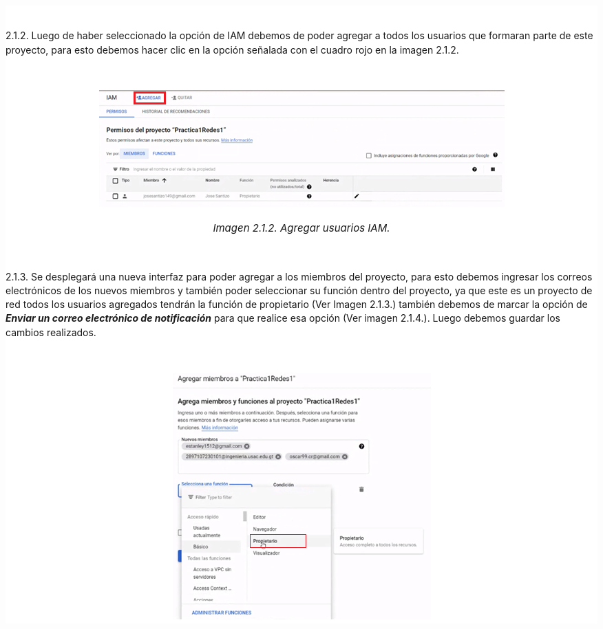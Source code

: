 
<br>

2.1.2.	Luego de haber seleccionado la opción de IAM debemos de poder agregar a todos los usuarios que formaran parte de este proyecto, para esto debemos hacer clic en la opción  señalada con el cuadro rojo en la imagen 2.1.2.

<br>

<div align="center">

![Imagen 2.1.2. Agregar usuarios IAM.](./Images/2.IAM/2.1.AgregarMiembros/2.1.2.AgregarUsuario.png)

</div>

<p align="center" style="font-size: 15px; font-style: italic; ">Imagen 2.1.2. Agregar usuarios IAM.</p>

<br>

2.1.3.	Se desplegará una nueva interfaz para poder agregar a los miembros del proyecto, para esto debemos ingresar los correos electrónicos de los nuevos miembros y también poder seleccionar su función dentro del proyecto, ya que este es un proyecto de red todos los usuarios agregados tendrán la función de propietario (Ver Imagen 2.1.3.) también debemos de marcar la opción de ***Enviar un correo electrónico de notificación*** para que realice esa opción (Ver imagen 2.1.4.). Luego debemos guardar los cambios realizados.

<br>

<div align="center">

![Imagen 2.1.3. Seleccionar función del miembro.](./Images/2.IAM/2.1.AgregarMiembros/2.1.3.OpcionPropietario.png)

